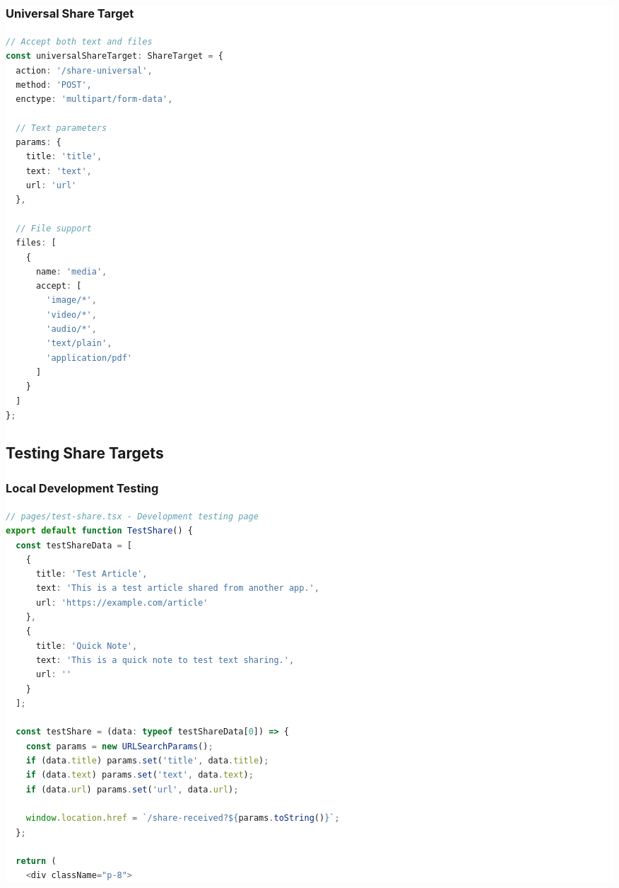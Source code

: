 ### Universal Share Target

```typescript
// Accept both text and files
const universalShareTarget: ShareTarget = {
  action: '/share-universal',
  method: 'POST',
  enctype: 'multipart/form-data',
  
  // Text parameters
  params: {
    title: 'title',
    text: 'text',
    url: 'url'
  },
  
  // File support
  files: [
    {
      name: 'media',
      accept: [
        'image/*',
        'video/*',
        'audio/*',
        'text/plain',
        'application/pdf'
      ]
    }
  ]
};
```

## Testing Share Targets

### Local Development Testing

```typescript
// pages/test-share.tsx - Development testing page
export default function TestShare() {
  const testShareData = [
    {
      title: 'Test Article',
      text: 'This is a test article shared from another app.',
      url: 'https://example.com/article'
    },
    {
      title: 'Quick Note',
      text: 'This is a quick note to test text sharing.',
      url: ''
    }
  ];

  const testShare = (data: typeof testShareData[0]) => {
    const params = new URLSearchParams();
    if (data.title) params.set('title', data.title);
    if (data.text) params.set('text', data.text);
    if (data.url) params.set('url', data.url);

    window.location.href = `/share-received?${params.toString()}`;
  };

  return (
    <div className="p-8">
```